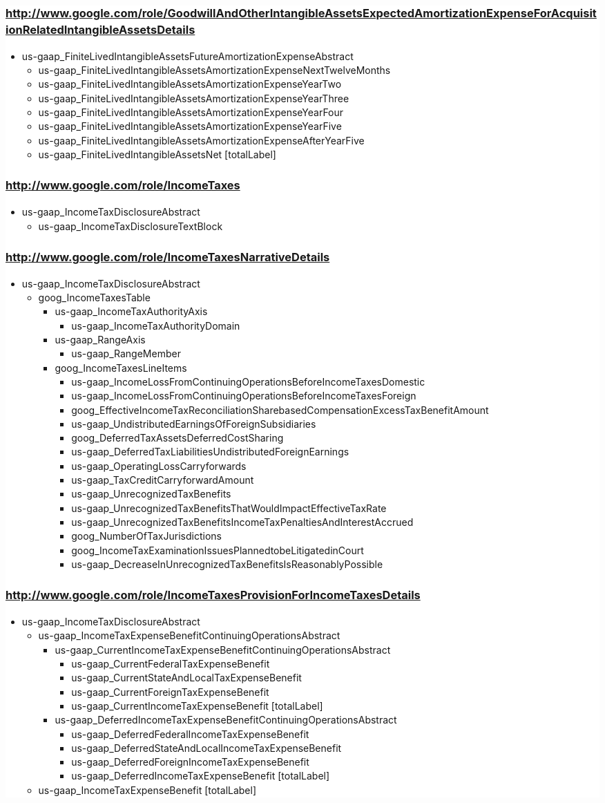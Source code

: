 ### http://www.google.com/role/GoodwillAndOtherIntangibleAssetsExpectedAmortizationExpenseForAcquisitionRelatedIntangibleAssetsDetails

- us-gaap_FiniteLivedIntangibleAssetsFutureAmortizationExpenseAbstract
  - us-gaap_FiniteLivedIntangibleAssetsAmortizationExpenseNextTwelveMonths
  - us-gaap_FiniteLivedIntangibleAssetsAmortizationExpenseYearTwo
  - us-gaap_FiniteLivedIntangibleAssetsAmortizationExpenseYearThree
  - us-gaap_FiniteLivedIntangibleAssetsAmortizationExpenseYearFour
  - us-gaap_FiniteLivedIntangibleAssetsAmortizationExpenseYearFive
  - us-gaap_FiniteLivedIntangibleAssetsAmortizationExpenseAfterYearFive
  - us-gaap_FiniteLivedIntangibleAssetsNet [totalLabel]

### http://www.google.com/role/IncomeTaxes

- us-gaap_IncomeTaxDisclosureAbstract
  - us-gaap_IncomeTaxDisclosureTextBlock

### http://www.google.com/role/IncomeTaxesNarrativeDetails

- us-gaap_IncomeTaxDisclosureAbstract
  - goog_IncomeTaxesTable
    - us-gaap_IncomeTaxAuthorityAxis
      - us-gaap_IncomeTaxAuthorityDomain
    - us-gaap_RangeAxis
      - us-gaap_RangeMember
    - goog_IncomeTaxesLineItems
      - us-gaap_IncomeLossFromContinuingOperationsBeforeIncomeTaxesDomestic
      - us-gaap_IncomeLossFromContinuingOperationsBeforeIncomeTaxesForeign
      - goog_EffectiveIncomeTaxReconciliationSharebasedCompensationExcessTaxBenefitAmount
      - us-gaap_UndistributedEarningsOfForeignSubsidiaries
      - goog_DeferredTaxAssetsDeferredCostSharing
      - us-gaap_DeferredTaxLiabilitiesUndistributedForeignEarnings
      - us-gaap_OperatingLossCarryforwards
      - us-gaap_TaxCreditCarryforwardAmount
      - us-gaap_UnrecognizedTaxBenefits
      - us-gaap_UnrecognizedTaxBenefitsThatWouldImpactEffectiveTaxRate
      - us-gaap_UnrecognizedTaxBenefitsIncomeTaxPenaltiesAndInterestAccrued
      - goog_NumberOfTaxJurisdictions
      - goog_IncomeTaxExaminationIssuesPlannedtobeLitigatedinCourt
      - us-gaap_DecreaseInUnrecognizedTaxBenefitsIsReasonablyPossible

### http://www.google.com/role/IncomeTaxesProvisionForIncomeTaxesDetails

- us-gaap_IncomeTaxDisclosureAbstract
  - us-gaap_IncomeTaxExpenseBenefitContinuingOperationsAbstract
    - us-gaap_CurrentIncomeTaxExpenseBenefitContinuingOperationsAbstract
      - us-gaap_CurrentFederalTaxExpenseBenefit
      - us-gaap_CurrentStateAndLocalTaxExpenseBenefit
      - us-gaap_CurrentForeignTaxExpenseBenefit
      - us-gaap_CurrentIncomeTaxExpenseBenefit [totalLabel]
    - us-gaap_DeferredIncomeTaxExpenseBenefitContinuingOperationsAbstract
      - us-gaap_DeferredFederalIncomeTaxExpenseBenefit
      - us-gaap_DeferredStateAndLocalIncomeTaxExpenseBenefit
      - us-gaap_DeferredForeignIncomeTaxExpenseBenefit
      - us-gaap_DeferredIncomeTaxExpenseBenefit [totalLabel]
  - us-gaap_IncomeTaxExpenseBenefit [totalLabel]
